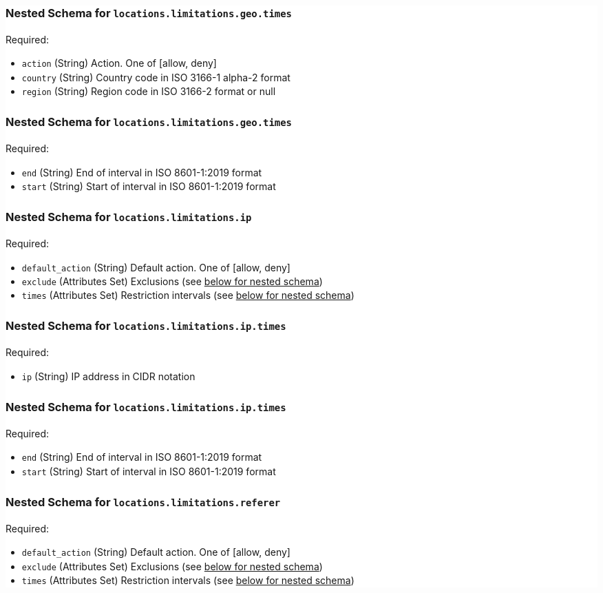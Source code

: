 <a id="nestedatt--locations--limitations--geo--exclude"></a>
### Nested Schema for `locations.limitations.geo.times`

Required:

- `action` (String) Action. One of [allow, deny]
- `country` (String) Country code in ISO 3166-1 alpha-2 format
- `region` (String) Region code in ISO 3166-2 format or null


<a id="nestedatt--locations--limitations--geo--times"></a>
### Nested Schema for `locations.limitations.geo.times`

Required:

- `end` (String) End of interval in ISO 8601-1:2019 format
- `start` (String) Start of interval in ISO 8601-1:2019 format



<a id="nestedatt--locations--limitations--ip"></a>
### Nested Schema for `locations.limitations.ip`

Required:

- `default_action` (String) Default action. One of [allow, deny]
- `exclude` (Attributes Set) Exclusions (see [below for nested schema](#nestedatt--locations--limitations--ip--exclude))
- `times` (Attributes Set) Restriction intervals (see [below for nested schema](#nestedatt--locations--limitations--ip--times))

<a id="nestedatt--locations--limitations--ip--exclude"></a>
### Nested Schema for `locations.limitations.ip.times`

Required:

- `ip` (String) IP address in CIDR notation


<a id="nestedatt--locations--limitations--ip--times"></a>
### Nested Schema for `locations.limitations.ip.times`

Required:

- `end` (String) End of interval in ISO 8601-1:2019 format
- `start` (String) Start of interval in ISO 8601-1:2019 format



<a id="nestedatt--locations--limitations--referer"></a>
### Nested Schema for `locations.limitations.referer`

Required:

- `default_action` (String) Default action. One of [allow, deny]
- `exclude` (Attributes Set) Exclusions (see [below for nested schema](#nestedatt--locations--limitations--referer--exclude))
- `times` (Attributes Set) Restriction intervals (see [below for nested schema](#nestedatt--locations--limitations--referer--times))
